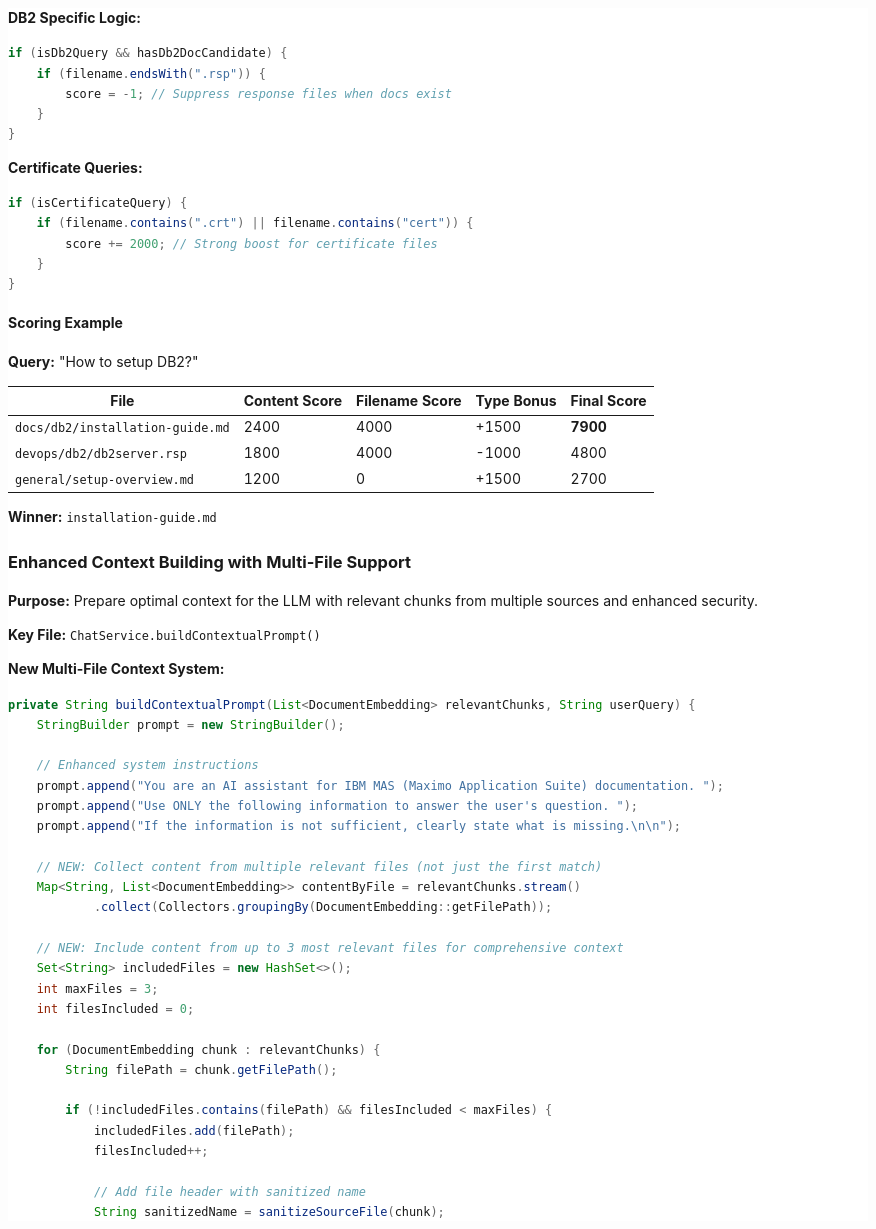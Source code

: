 **DB2 Specific Logic:**
```java
if (isDb2Query && hasDb2DocCandidate) {
    if (filename.endsWith(".rsp")) {
        score = -1; // Suppress response files when docs exist
    }
}
```

**Certificate Queries:**
```java
if (isCertificateQuery) {
    if (filename.contains(".crt") || filename.contains("cert")) {
        score += 2000; // Strong boost for certificate files
    }
}
```

#### Scoring Example
**Query:** "How to setup DB2?"

| File | Content Score | Filename Score | Type Bonus | Final Score |
|------|---------------|----------------|------------|-------------|
| `docs/db2/installation-guide.md` | 2400 | 4000 | +1500 | **7900** |
| `devops/db2/db2server.rsp` | 1800 | 4000 | -1000 | 4800 |
| `general/setup-overview.md` | 1200 | 0 | +1500 | 2700 |

**Winner:** `installation-guide.md`

### Enhanced Context Building with Multi-File Support

**Purpose:** Prepare optimal context for the LLM with relevant chunks from multiple sources and enhanced security.

**Key File:** `ChatService.buildContextualPrompt()`

**New Multi-File Context System:**
```java
private String buildContextualPrompt(List<DocumentEmbedding> relevantChunks, String userQuery) {
    StringBuilder prompt = new StringBuilder();
    
    // Enhanced system instructions
    prompt.append("You are an AI assistant for IBM MAS (Maximo Application Suite) documentation. ");
    prompt.append("Use ONLY the following information to answer the user's question. ");
    prompt.append("If the information is not sufficient, clearly state what is missing.\n\n");
    
    // NEW: Collect content from multiple relevant files (not just the first match)
    Map<String, List<DocumentEmbedding>> contentByFile = relevantChunks.stream()
            .collect(Collectors.groupingBy(DocumentEmbedding::getFilePath));
    
    // NEW: Include content from up to 3 most relevant files for comprehensive context
    Set<String> includedFiles = new HashSet<>();
    int maxFiles = 3;
    int filesIncluded = 0;
    
    for (DocumentEmbedding chunk : relevantChunks) {
        String filePath = chunk.getFilePath();
        
        if (!includedFiles.contains(filePath) && filesIncluded < maxFiles) {
            includedFiles.add(filePath);
            filesIncluded++;
            
            // Add file header with sanitized name
            String sanitizedName = sanitizeSourceFile(chunk);
```
